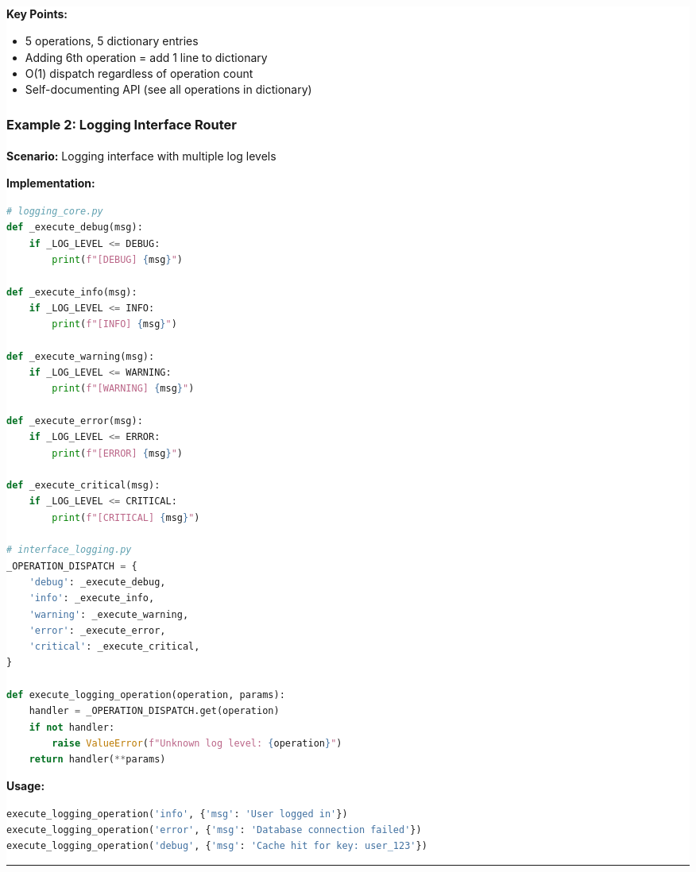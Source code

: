 
**Key Points:**
- 5 operations, 5 dictionary entries
- Adding 6th operation = add 1 line to dictionary
- O(1) dispatch regardless of operation count
- Self-documenting API (see all operations in dictionary)

### Example 2: Logging Interface Router

**Scenario:** Logging interface with multiple log levels

**Implementation:**
```python
# logging_core.py
def _execute_debug(msg):
    if _LOG_LEVEL <= DEBUG:
        print(f"[DEBUG] {msg}")

def _execute_info(msg):
    if _LOG_LEVEL <= INFO:
        print(f"[INFO] {msg}")

def _execute_warning(msg):
    if _LOG_LEVEL <= WARNING:
        print(f"[WARNING] {msg}")

def _execute_error(msg):
    if _LOG_LEVEL <= ERROR:
        print(f"[ERROR] {msg}")

def _execute_critical(msg):
    if _LOG_LEVEL <= CRITICAL:
        print(f"[CRITICAL] {msg}")

# interface_logging.py
_OPERATION_DISPATCH = {
    'debug': _execute_debug,
    'info': _execute_info,
    'warning': _execute_warning,
    'error': _execute_error,
    'critical': _execute_critical,
}

def execute_logging_operation(operation, params):
    handler = _OPERATION_DISPATCH.get(operation)
    if not handler:
        raise ValueError(f"Unknown log level: {operation}")
    return handler(**params)
```

**Usage:**
```python
execute_logging_operation('info', {'msg': 'User logged in'})
execute_logging_operation('error', {'msg': 'Database connection failed'})
execute_logging_operation('debug', {'msg': 'Cache hit for key: user_123'})
```

---